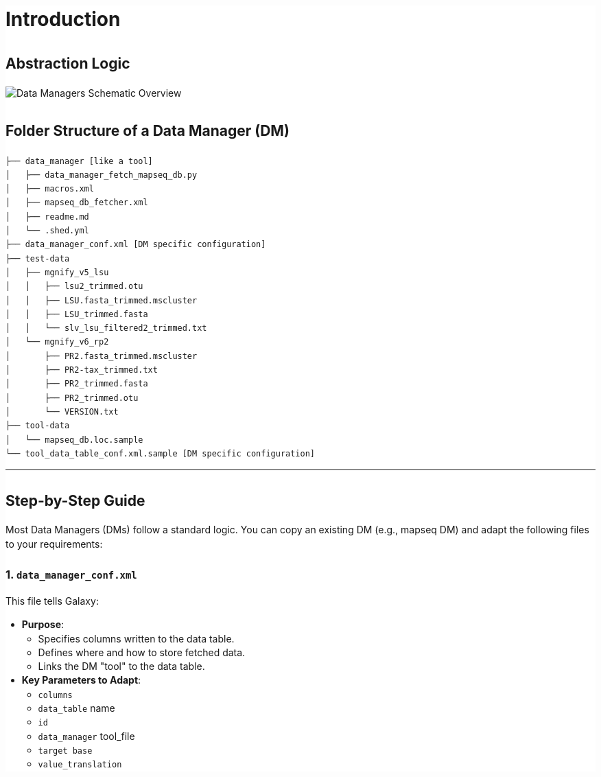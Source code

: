 # Introduction

## Abstraction Logic

<img src="https://docs.galaxyproject.org/en/latest/_images/data_managers_schematic_overview.png" width="800" alt="Data Managers Schematic Overview">

## Folder Structure of a Data Manager (DM)

```plaintext
├── data_manager [like a tool]
│   ├── data_manager_fetch_mapseq_db.py
│   ├── macros.xml
│   ├── mapseq_db_fetcher.xml
│   ├── readme.md
│   └── .shed.yml
├── data_manager_conf.xml [DM specific configuration]
├── test-data
│   ├── mgnify_v5_lsu
│   │   ├── lsu2_trimmed.otu
│   │   ├── LSU.fasta_trimmed.mscluster
│   │   ├── LSU_trimmed.fasta
│   │   └── slv_lsu_filtered2_trimmed.txt
│   └── mgnify_v6_rp2
│       ├── PR2.fasta_trimmed.mscluster
│       ├── PR2-tax_trimmed.txt
│       ├── PR2_trimmed.fasta
│       ├── PR2_trimmed.otu
│       └── VERSION.txt
├── tool-data
│   └── mapseq_db.loc.sample
└── tool_data_table_conf.xml.sample [DM specific configuration]
```

---

## Step-by-Step Guide

Most Data Managers (DMs) follow a standard logic. You can copy an existing DM (e.g., mapseq DM) and adapt the following files to your requirements:

### 1. `data_manager_conf.xml`

This file tells Galaxy:

- **Purpose**:
  - Specifies columns written to the data table.
  - Defines where and how to store fetched data.
  - Links the DM "tool" to the data table.
- **Key Parameters to Adapt**:
  - `columns`
  - `data_table` name
  - `id`
  - `data_manager` tool_file
  - `target base`
  - `value_translation`
